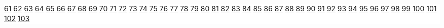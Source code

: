 [61](https://www.bloomberg.com/news/articles/2025-09-10/subprime-auto-lender-tricolor-files-for-bankruptcy)
[62](https://www.washingtonpost.com/politics/2025/10/17/zions-bank-jefferies-western-alliance-regional-banks/93a1b43c-ab78-11f0-a2bc-82cf6840599d_story.html)
[63](https://www.bnnbloomberg.ca/investing/investor-outlook/2025/10/14/investor-outlook-us-bank-earnings-highlight-investment-banking-rebound-and-loan-strength/)
[64](https://www.mx.com/blog/biggest-banks-by-asset-size-united-states/)
[65](http://acecomments.mu.nu/?post=373434v)
[66](https://markets.financialcontent.com/stocks/article/marketminute-2025-10-17-regional-bank-credit-concerns-send-ripples-through-markets-dow-jones-shows-cautious-resilience)
[67](https://english.elpais.com/economy-and-business/2025-10-16/wall-streets-biggest-players-rake-in-the-profits-beating-analysts-forecasts.html?outputType=amp)
[68](https://www.bankingnews.gr/diethni/articles/832440/global-banking-shock-panic-at-goldman-dimon-s-cockroach-warning-shock-incoming)
[69](https://www.fdic.gov/analysis/2025-risk-review.pdf)
[70](https://www.nuveen.com/en-us/insights/alternatives/what-clo-investors-should-know-in-2025)
[71](https://eastandpartners.com/news/microscope-on-private-credit-as-economic-growth-falters-imf/)
[72](https://wiserfunding.com/default-rates-in-private-debt/)
[73](https://www.janushenderson.com/en-be/advisor/collateralised-loan-obligations/)
[74](https://www.janushenderson.com/en-us/advisor/product/jaaa-aaa-clo-etf/)
[75](https://www.theleadleft.com/middle-market-private-credit-2-24-2025-2/)
[76](https://www.imf.org/-/media/Files/Publications/GFSR/2024/April/English/ch2.ashx)
[77](https://yellow.com/news/wall-street-banks-increase-lending-to-private-credit-rivals-by-145-hitting-dollar95-billion)
[78](https://www.gurufocus.com/stock/APO/summary)
[79](https://www.blackrock.com/ch/individual/en/products/251918/ishares-listed-private-equity-ucits-etf)
[80](https://seekingalpha.com/article/4823724-blackstone-secured-lending-nav-valuation-and-dividend-versus-11-bdc-peers-part-2)
[81](https://www.abfjournal.com/federal-reserve-research-warns-bank-private-credit-ties-create-systemic-risk/)
[82](https://golubcapitalbdc.com/wp-content/uploads/2025/03/Golub-Capital-BDC-Inc.-Investor-Presentation-March-2025.pdf)
[83](https://golubcapitalbdc.com/wp-content/uploads/2024/12/Golub-Capital-BDC-Inc.-Investor-Presentation-December-2024.pdf)
[84](https://www.marketbeat.com/stocks/NASDAQ/CG/competitors-and-alternatives/)
[85](https://bdcbuzz.substack.com/p/assessing-and-comparing-bdc-risk-ca2)
[86](https://www.federalreserve.gov/aboutthefed/chapter-7-funding-credit-liquidity-and-loan-facilities.htm)
[87](https://finance.yahoo.com/quote/BX/history/)
[88](https://www.suredividend.com/highest-yielding-bdcs/)
[89](https://www.newyorkfed.org/research/staff_reports/sr1111)
[90](https://money.usnews.com/investing/news/articles/2025-10-16/mapping-the-scale-of-beleaguered-first-brands-debts-and-its-creditors)
[91](https://www.newyorkfed.org/medialibrary/media/research/staff_reports/sr423.pdf)
[92](https://www.snb.ch/dam/jcr:a289c694-e420-4201-8d18-590ef2f0e0e8/sem_2025_06_20_barbon.n.pdf)
[93](https://whtc.com/2025/10/16/mapping-the-scale-of-beleaguered-first-brands-debts-and-its-creditors/)
[94](https://www.fsb.org/uploads/P231024.pdf)
[95](https://wiky.com/2025/10/16/mapping-the-scale-of-beleaguered-first-brands-debts-and-its-creditors/)
[96](https://www.congress.gov/117/meeting/house/114066/witnesses/HHRG-117-BA10-Wstate-RheeJ-20210923-U1.pdf)
[97](https://gfmag.com/banking/familiar-bedfellows/)
[98](https://news.bloomberglaw.com/bankruptcy-law/americas-distress-daily-jpmorgan-warns-of-first-brands-fallout)
[99](https://www.newyorkfed.org/markets/commercial-paper-funding-facility)
[100](https://www.ey.com/en_lu/insights/private-equity/falling-interest-rates-the-good-and-bad-news-for-private-credit)
[101](https://www.wsj.com/finance/how-jefferies-found-itself-at-the-center-of-first-brands-collapse-290f0a74)
[102](https://www.congress.gov/crs-product/R44185)
[103](https://www.ainvest.com/news/jaaa-bills-high-yield-clo-etf-income-play-2025-2507/)